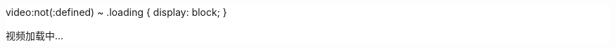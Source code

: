 video:not(:defined) ~ .loading {
  display: block;
}
</style>

<div class="video-container">
  <video 
    controls 
    preload="auto"
  >
    <source src="https://wiki-cdsoft.oss-cn-hangzhou.aliyuncs.com/255_1732094447.mp4" type="video/mp4">
    您的浏览器不支持 video 标签
  </video>
  <div class="loading">视频加载中...</div>
</div>